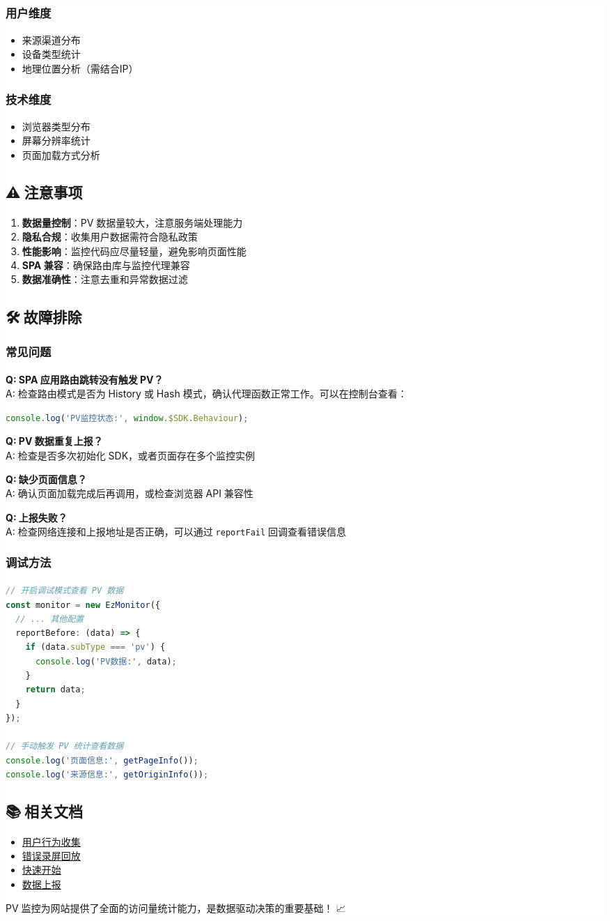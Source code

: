 ### 用户维度
- 来源渠道分布
- 设备类型统计  
- 地理位置分析（需结合IP）

### 技术维度
- 浏览器类型分布
- 屏幕分辨率统计
- 页面加载方式分析

## ⚠️ 注意事项

1. **数据量控制**：PV 数据量较大，注意服务端处理能力
2. **隐私合规**：收集用户数据需符合隐私政策
3. **性能影响**：监控代码应尽量轻量，避免影响页面性能  
4. **SPA 兼容**：确保路由库与监控代理兼容
5. **数据准确性**：注意去重和异常数据过滤

## 🛠️ 故障排除

### 常见问题

**Q: SPA 应用路由跳转没有触发 PV？**  
A: 检查路由模式是否为 History 或 Hash 模式，确认代理函数正常工作。可以在控制台查看：
```javascript
console.log('PV监控状态:', window.$SDK.Behaviour);
```

**Q: PV 数据重复上报？**  
A: 检查是否多次初始化 SDK，或者页面存在多个监控实例

**Q: 缺少页面信息？**  
A: 确认页面加载完成后再调用，或检查浏览器 API 兼容性

**Q: 上报失败？**  
A: 检查网络连接和上报地址是否正确，可以通过 `reportFail` 回调查看错误信息

### 调试方法
```typescript
// 开启调试模式查看 PV 数据
const monitor = new EzMonitor({
  // ... 其他配置
  reportBefore: (data) => {
    if (data.subType === 'pv') {
      console.log('PV数据:', data);
    }
    return data;
  }
});

// 手动触发 PV 统计查看数据
console.log('页面信息:', getPageInfo());
console.log('来源信息:', getOriginInfo());
```

## 📚 相关文档

- [用户行为收集](./用户行为收集.md)
- [错误录屏回放](./错误录屏回放.md)
- [快速开始](../快速开始.md)
- [数据上报](../数据上报/智能上报方案.md)

PV 监控为网站提供了全面的访问量统计能力，是数据驱动决策的重要基础！ 📈
